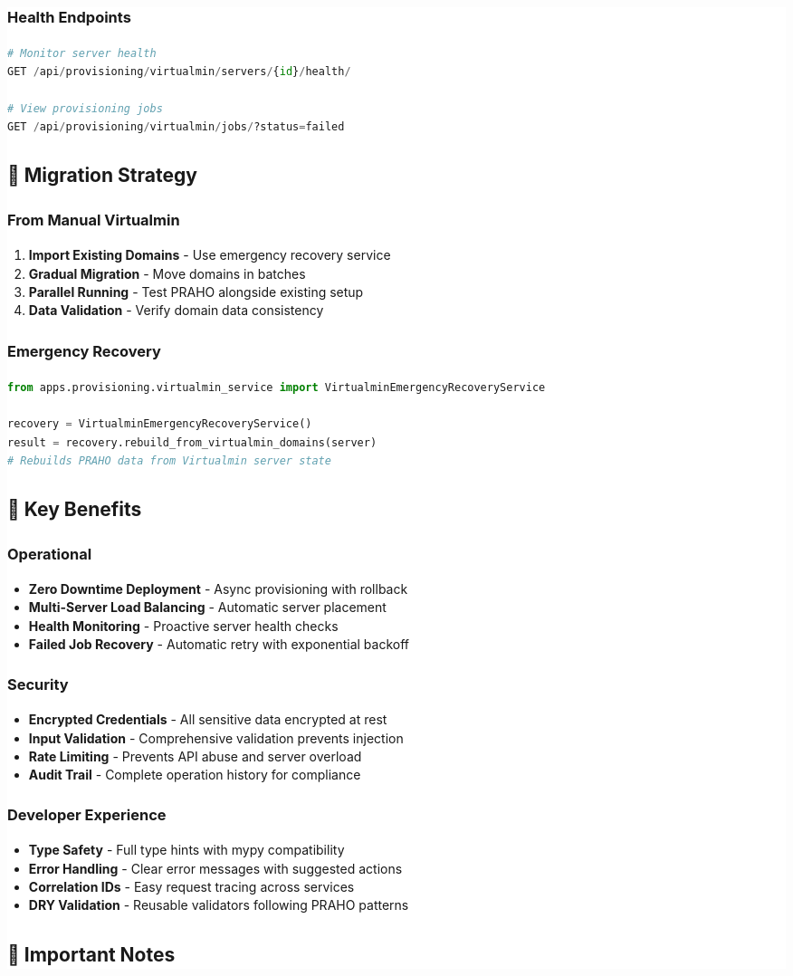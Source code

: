 ### Health Endpoints
```python
# Monitor server health
GET /api/provisioning/virtualmin/servers/{id}/health/

# View provisioning jobs
GET /api/provisioning/virtualmin/jobs/?status=failed
```

## 🔄 Migration Strategy

### From Manual Virtualmin
1. **Import Existing Domains** - Use emergency recovery service
2. **Gradual Migration** - Move domains in batches
3. **Parallel Running** - Test PRAHO alongside existing setup
4. **Data Validation** - Verify domain data consistency

### Emergency Recovery
```python
from apps.provisioning.virtualmin_service import VirtualminEmergencyRecoveryService

recovery = VirtualminEmergencyRecoveryService()
result = recovery.rebuild_from_virtualmin_domains(server)
# Rebuilds PRAHO data from Virtualmin server state
```

## 🎯 Key Benefits

### Operational
- **Zero Downtime Deployment** - Async provisioning with rollback
- **Multi-Server Load Balancing** - Automatic server placement
- **Health Monitoring** - Proactive server health checks
- **Failed Job Recovery** - Automatic retry with exponential backoff

### Security
- **Encrypted Credentials** - All sensitive data encrypted at rest
- **Input Validation** - Comprehensive validation prevents injection
- **Rate Limiting** - Prevents API abuse and server overload
- **Audit Trail** - Complete operation history for compliance

### Developer Experience
- **Type Safety** - Full type hints with mypy compatibility
- **Error Handling** - Clear error messages with suggested actions
- **Correlation IDs** - Easy request tracing across services
- **DRY Validation** - Reusable validators following PRAHO patterns

## 🚨 Important Notes

